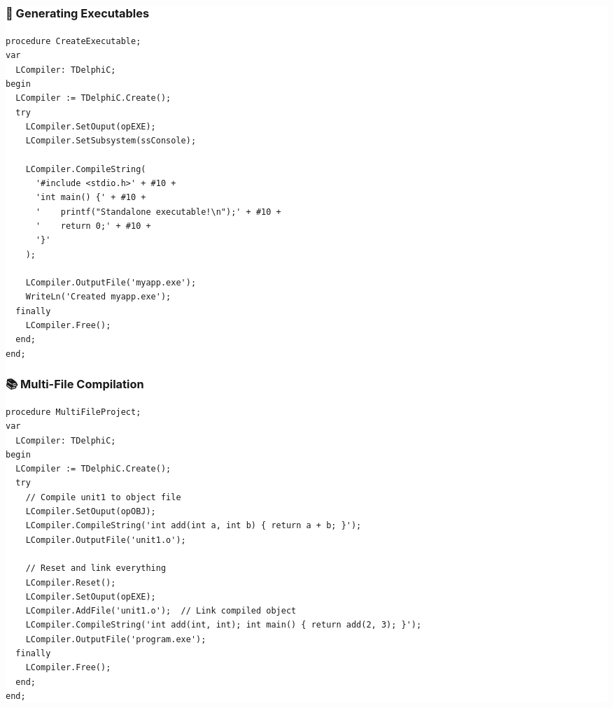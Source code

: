 ### 🎯 Generating Executables

```delphi
procedure CreateExecutable;
var
  LCompiler: TDelphiC;
begin
  LCompiler := TDelphiC.Create();
  try
    LCompiler.SetOuput(opEXE);
    LCompiler.SetSubsystem(ssConsole);
    
    LCompiler.CompileString(
      '#include <stdio.h>' + #10 +
      'int main() {' + #10 +
      '    printf("Standalone executable!\n");' + #10 +
      '    return 0;' + #10 +
      '}'
    );
    
    LCompiler.OutputFile('myapp.exe');
    WriteLn('Created myapp.exe');
  finally
    LCompiler.Free();
  end;
end;
```

### 📚 Multi-File Compilation

```delphi
procedure MultiFileProject;
var
  LCompiler: TDelphiC;
begin
  LCompiler := TDelphiC.Create();
  try
    // Compile unit1 to object file
    LCompiler.SetOuput(opOBJ);
    LCompiler.CompileString('int add(int a, int b) { return a + b; }');
    LCompiler.OutputFile('unit1.o');
    
    // Reset and link everything
    LCompiler.Reset();
    LCompiler.SetOuput(opEXE);
    LCompiler.AddFile('unit1.o');  // Link compiled object
    LCompiler.CompileString('int add(int, int); int main() { return add(2, 3); }');
    LCompiler.OutputFile('program.exe');
  finally
    LCompiler.Free();
  end;
end;
```
